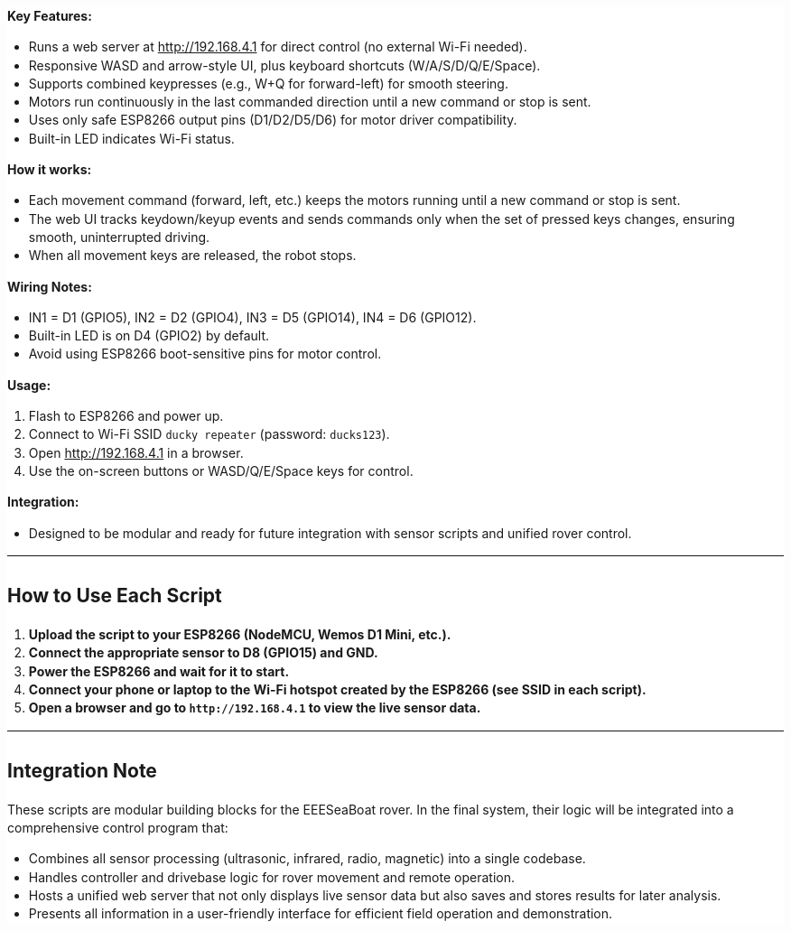**Key Features:**
- Runs a web server at http://192.168.4.1 for direct control (no external Wi-Fi needed).
- Responsive WASD and arrow-style UI, plus keyboard shortcuts (W/A/S/D/Q/E/Space).
- Supports combined keypresses (e.g., W+Q for forward-left) for smooth steering.
- Motors run continuously in the last commanded direction until a new command or stop is sent.
- Uses only safe ESP8266 output pins (D1/D2/D5/D6) for motor driver compatibility.
- Built-in LED indicates Wi-Fi status.

**How it works:**
- Each movement command (forward, left, etc.) keeps the motors running until a new command or stop is sent.
- The web UI tracks keydown/keyup events and sends commands only when the set of pressed keys changes, ensuring smooth, uninterrupted driving.
- When all movement keys are released, the robot stops.

**Wiring Notes:**
- IN1 = D1 (GPIO5), IN2 = D2 (GPIO4), IN3 = D5 (GPIO14), IN4 = D6 (GPIO12).
- Built-in LED is on D4 (GPIO2) by default.
- Avoid using ESP8266 boot-sensitive pins for motor control.

**Usage:**
1. Flash to ESP8266 and power up.
2. Connect to Wi-Fi SSID `ducky repeater` (password: `ducks123`).
3. Open http://192.168.4.1 in a browser.
4. Use the on-screen buttons or WASD/Q/E/Space keys for control.

**Integration:**
- Designed to be modular and ready for future integration with sensor scripts and unified rover control.

---

## How to Use Each Script

1. **Upload the script to your ESP8266 (NodeMCU, Wemos D1 Mini, etc.).**
2. **Connect the appropriate sensor to D8 (GPIO15) and GND.**
3. **Power the ESP8266 and wait for it to start.**
4. **Connect your phone or laptop to the Wi-Fi hotspot created by the ESP8266 (see SSID in each script).**
5. **Open a browser and go to `http://192.168.4.1` to view the live sensor data.**

---

## Integration Note

These scripts are modular building blocks for the EEESeaBoat rover. In the final system, their logic will be integrated into a comprehensive control program that:
- Combines all sensor processing (ultrasonic, infrared, radio, magnetic) into a single codebase.
- Handles controller and drivebase logic for rover movement and remote operation.
- Hosts a unified web server that not only displays live sensor data but also saves and stores results for later analysis.
- Presents all information in a user-friendly interface for efficient field operation and demonstration.
